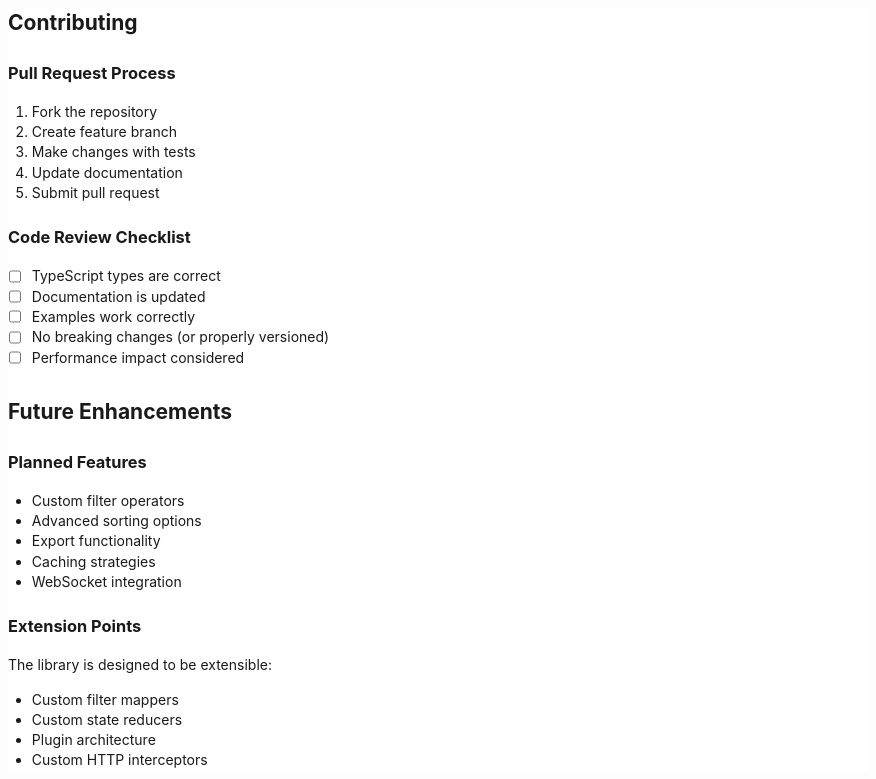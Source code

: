 ## Contributing

### Pull Request Process

1. Fork the repository
2. Create feature branch
3. Make changes with tests
4. Update documentation
5. Submit pull request

### Code Review Checklist

- [ ] TypeScript types are correct
- [ ] Documentation is updated
- [ ] Examples work correctly
- [ ] No breaking changes (or properly versioned)
- [ ] Performance impact considered

## Future Enhancements

### Planned Features

- Custom filter operators
- Advanced sorting options
- Export functionality
- Caching strategies
- WebSocket integration

### Extension Points

The library is designed to be extensible:

- Custom filter mappers
- Custom state reducers
- Plugin architecture
- Custom HTTP interceptors
